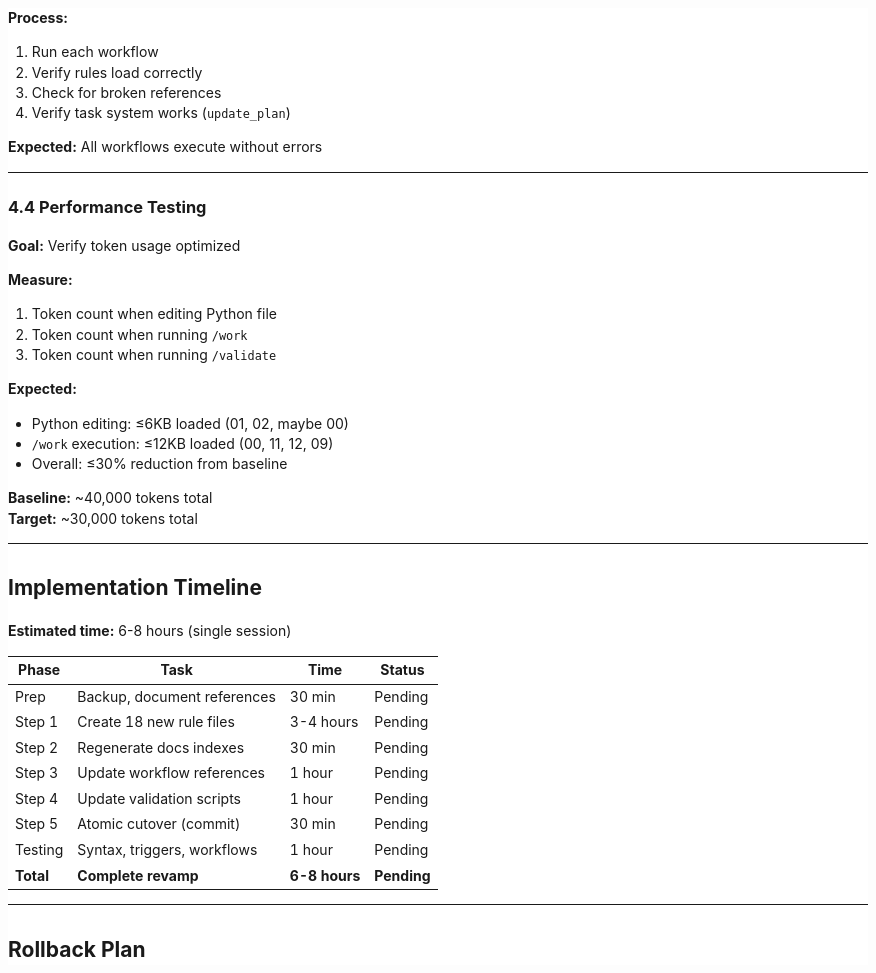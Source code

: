 **Process:**

1. Run each workflow
2. Verify rules load correctly
3. Check for broken references
4. Verify task system works (`update_plan`)

**Expected:** All workflows execute without errors

---

### 4.4 Performance Testing

**Goal:** Verify token usage optimized

**Measure:**

1. Token count when editing Python file
2. Token count when running `/work`
3. Token count when running `/validate`

**Expected:**
- Python editing: ≤6KB loaded (01, 02, maybe 00)
- `/work` execution: ≤12KB loaded (00, 11, 12, 09)
- Overall: ≤30% reduction from baseline

**Baseline:** ~40,000 tokens total  
**Target:** ~30,000 tokens total

---

## Implementation Timeline

**Estimated time:** 6-8 hours (single session)

| Phase | Task | Time | Status |
|-------|------|------|--------|
| Prep | Backup, document references | 30 min | Pending |
| Step 1 | Create 18 new rule files | 3-4 hours | Pending |
| Step 2 | Regenerate docs indexes | 30 min | Pending |
| Step 3 | Update workflow references | 1 hour | Pending |
| Step 4 | Update validation scripts | 1 hour | Pending |
| Step 5 | Atomic cutover (commit) | 30 min | Pending |
| Testing | Syntax, triggers, workflows | 1 hour | Pending |
| **Total** | **Complete revamp** | **6-8 hours** | **Pending** |

---

## Rollback Plan

